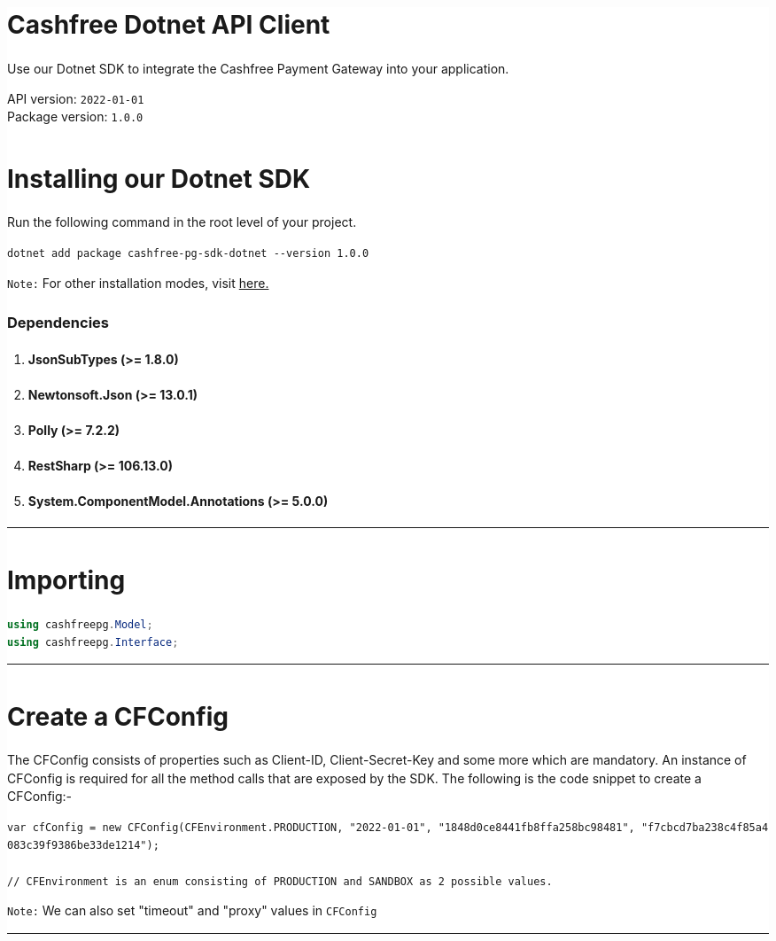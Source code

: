 # Cashfree Dotnet API Client

Use our Dotnet SDK to integrate the Cashfree Payment Gateway into your application.

API version: `2022-01-01` \
Package version: `1.0.0`

# Installing our Dotnet SDK

Run the following command in the root level of your project.

`dotnet add package cashfree-pg-sdk-dotnet --version 1.0.0`

`Note:` For other installation modes, visit [here.](https://www.nuget.org/packages/cashfree-pg-sdkdotnet/)

### Dependencies

1. #### JsonSubTypes (>= 1.8.0)
2. #### Newtonsoft.Json (>= 13.0.1)
3. #### Polly (>= 7.2.2)
4. #### RestSharp (>= 106.13.0)
5. #### System.ComponentModel.Annotations (>= 5.0.0)

---

# Importing

```csharp
using cashfreepg.Model;
using cashfreepg.Interface;
```

---

# Create a CFConfig

The CFConfig consists of properties such as Client-ID, Client-Secret-Key and some more which are mandatory. An instance of CFConfig is required for all the method calls that are exposed by the SDK. The following is the code snippet to create a CFConfig:-

```
var cfConfig = new CFConfig(CFEnvironment.PRODUCTION, "2022-01-01", "1848d0ce8441fb8ffa258bc98481", "f7cbcd7ba238c4f85a4083c39f9386be33de1214");

// CFEnvironment is an enum consisting of PRODUCTION and SANDBOX as 2 possible values.
```

`Note:` We can also set "timeout" and "proxy" values in `CFConfig`

---
